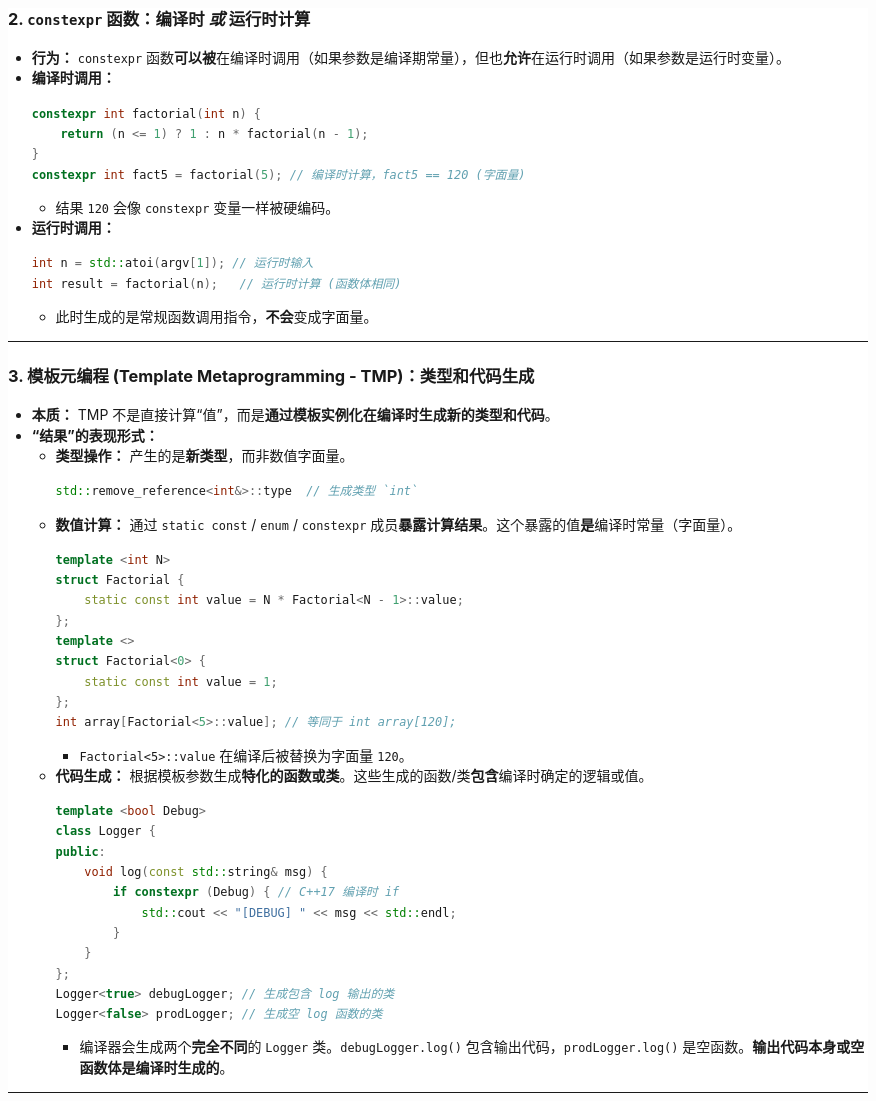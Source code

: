 
### **2. `constexpr` 函数：编译时 *或* 运行时计算**
* **行为：** `constexpr` 函数**可以被**在编译时调用（如果参数是编译期常量），但也**允许**在运行时调用（如果参数是运行时变量）。
* **编译时调用：**
  ```cpp
  constexpr int factorial(int n) {
      return (n <= 1) ? 1 : n * factorial(n - 1);
  }
  constexpr int fact5 = factorial(5); // 编译时计算，fact5 == 120 (字面量)
  ```
  * 结果 `120` 会像 `constexpr` 变量一样被硬编码。
* **运行时调用：**
  ```cpp
  int n = std::atoi(argv[1]); // 运行时输入
  int result = factorial(n);   // 运行时计算 (函数体相同)
  ```
  * 此时生成的是常规函数调用指令，**不会**变成字面量。

---

### **3. 模板元编程 (Template Metaprogramming - TMP)：类型和代码生成**
* **本质：** TMP 不是直接计算“值”，而是**通过模板实例化在编译时生成新的类型和代码**。
* **“结果”的表现形式：**
  * **类型操作：** 产生的是**新类型**，而非数值字面量。
    ```cpp
    std::remove_reference<int&>::type  // 生成类型 `int`
    ```
  * **数值计算：** 通过 `static const` / `enum` / `constexpr` 成员**暴露计算结果**。这个暴露的值**是**编译时常量（字面量）。
    ```cpp
    template <int N>
    struct Factorial {
        static const int value = N * Factorial<N - 1>::value;
    };
    template <>
    struct Factorial<0> {
        static const int value = 1;
    };
    int array[Factorial<5>::value]; // 等同于 int array[120];
    ```
    * `Factorial<5>::value` 在编译后被替换为字面量 `120`。
  * **代码生成：** 根据模板参数生成**特化的函数或类**。这些生成的函数/类**包含**编译时确定的逻辑或值。
    ```cpp
    template <bool Debug>
    class Logger {
    public:
        void log(const std::string& msg) {
            if constexpr (Debug) { // C++17 编译时 if
                std::cout << "[DEBUG] " << msg << std::endl;
            }
        }
    };
    Logger<true> debugLogger; // 生成包含 log 输出的类
    Logger<false> prodLogger; // 生成空 log 函数的类
    ```
    * 编译器会生成两个**完全不同**的 `Logger` 类。`debugLogger.log()` 包含输出代码，`prodLogger.log()` 是空函数。**输出代码本身或空函数体是编译时生成的**。

---